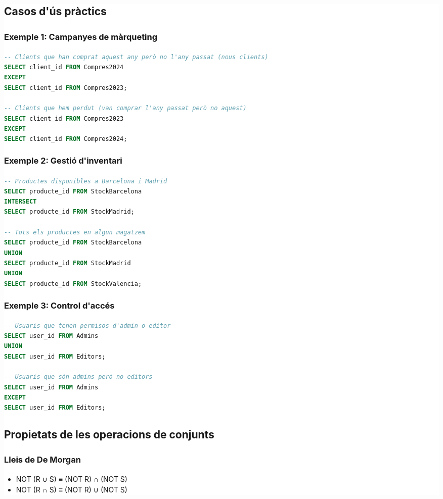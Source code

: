 ## Casos d'ús pràctics

### Exemple 1: Campanyes de màrqueting

```sql
-- Clients que han comprat aquest any però no l'any passat (nous clients)
SELECT client_id FROM Compres2024
EXCEPT
SELECT client_id FROM Compres2023;

-- Clients que hem perdut (van comprar l'any passat però no aquest)
SELECT client_id FROM Compres2023
EXCEPT
SELECT client_id FROM Compres2024;
```

### Exemple 2: Gestió d'inventari

```sql
-- Productes disponibles a Barcelona i Madrid
SELECT producte_id FROM StockBarcelona
INTERSECT
SELECT producte_id FROM StockMadrid;

-- Tots els productes en algun magatzem
SELECT producte_id FROM StockBarcelona
UNION
SELECT producte_id FROM StockMadrid
UNION
SELECT producte_id FROM StockValencia;
```

### Exemple 3: Control d'accés

```sql
-- Usuaris que tenen permisos d'admin o editor
SELECT user_id FROM Admins
UNION
SELECT user_id FROM Editors;

-- Usuaris que són admins però no editors
SELECT user_id FROM Admins
EXCEPT
SELECT user_id FROM Editors;
```

## Propietats de les operacions de conjunts

### Lleis de De Morgan
- NOT (R ∪ S) ≡ (NOT R) ∩ (NOT S)
- NOT (R ∩ S) ≡ (NOT R) ∪ (NOT S)
